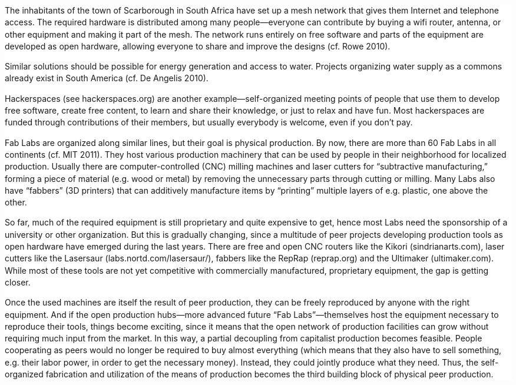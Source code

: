 The inhabitants of the town of Scarborough in South Africa have set up a
mesh network that gives them Internet and telephone access. The required
hardware is distributed among many people—everyone can contribute by
buying a wifi router, antenna, or other equipment and making it part of
the mesh. The network runs entirely on free software and parts of the
equipment are developed as open hardware, allowing everyone to share and
improve the designs (cf. Rowe 2010).

Similar solutions should be possible for energy generation and access to
water. Projects organizing water supply as a commons already exist in
South America (cf. De Angelis 2010).

Hackerspaces (see hackerspaces.org) are another example—self-organized
meeting points of people that use them to develop free software, create
free content, to learn and share their knowledge, or just to relax and
have fun. Most hackerspaces are funded through contributions of their
members, but usually everybody is welcome, even if you don’t pay.

Fab Labs are organized along similar lines, but their goal is physical
production. By now, there are more than 60 Fab Labs in all continents
(cf. MIT 2011). They host various production machinery that can be used
by people in their neighborhood for localized production. Usually there
are computer-controlled (CNC) milling machines and laser cutters for
“subtractive manufacturing,” forming a piece of material (e.g. wood or
metal) by removing the unnecessary parts through cutting or milling.
Many Labs also have “fabbers” (3D printers) that can additively
manufacture items by “printing” multiple layers of e.g. plastic, one
above the other.

So far, much of the required equipment is still proprietary and quite
expensive to get, hence most Labs need the sponsorship of a university
or other organization. But this is gradually changing, since a multitude
of peer projects developing production tools as open hardware have
emerged during the last years. There are free and open CNC routers like
the Kikori (sindrianarts.com), laser cutters like the Lasersaur
(labs.nortd.com/lasersaur/), fabbers like the RepRap (reprap.org) and
the Ultimaker (ultimaker.com). While most of these tools are not yet
competitive with commercially manufactured, proprietary equipment, the
gap is getting closer.

Once the used machines are itself the result of peer production, they
can be freely reproduced by anyone with the right equipment. And if the
open production hubs—more advanced future “Fab Labs”—themselves host the
equipment necessary to reproduce their tools, things become exciting,
since it means that the open network of production facilities can grow
without requiring much input from the market. In this way, a partial
decoupling from capitalist production becomes feasible. People
cooperating as peers would no longer be required to buy almost
everything (which means that they also have to sell something, e.g.
their labor power, in order to get the necessary money). Instead, they
could jointly produce what they need. Thus, the self-organized
fabrication and utilization of the means of production becomes the third
building block of physical peer production.
